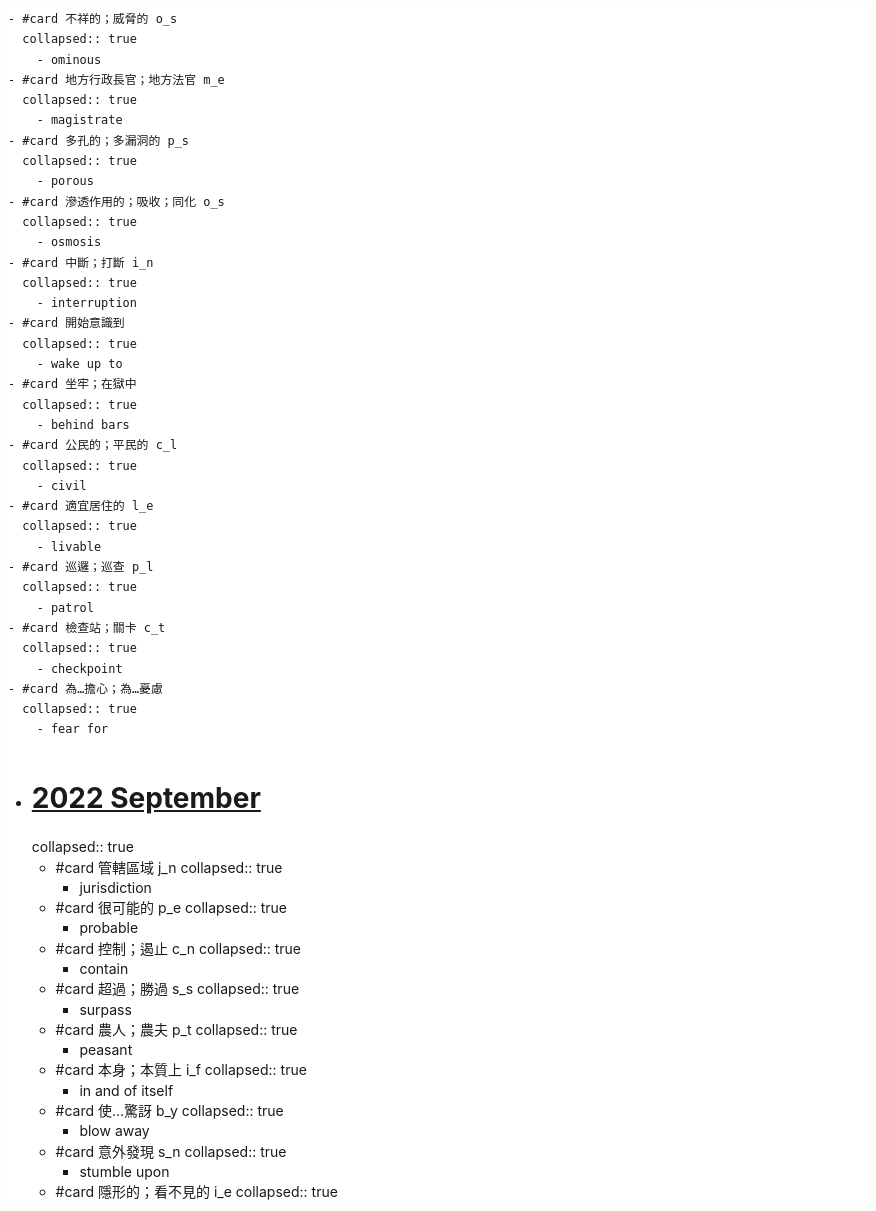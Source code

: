 	- #card 不祥的；威脅的 o_s
	  collapsed:: true
		- ominous
	- #card 地方行政長官；地方法官 m_e
	  collapsed:: true
		- magistrate
	- #card 多孔的；多漏洞的 p_s
	  collapsed:: true
		- porous
	- #card 滲透作用的；吸收；同化 o_s
	  collapsed:: true
		- osmosis
	- #card 中斷；打斷 i_n
	  collapsed:: true
		- interruption
	- #card 開始意識到
	  collapsed:: true
		- wake up to
	- #card 坐牢；在獄中
	  collapsed:: true
		- behind bars
	- #card 公民的；平民的 c_l
	  collapsed:: true
		- civil
	- #card 適宜居住的 l_e
	  collapsed:: true
		- livable
	- #card 巡邏；巡查 p_l
	  collapsed:: true
		- patrol
	- #card 檢查站；關卡 c_t
	  collapsed:: true
		- checkpoint
	- #card 為…擔心；為…憂慮
	  collapsed:: true
		- fear for
- # [2022 September](https://qrcode.liveabc.com/magazine/c7d18566-51a8-47c8-b2cd-0dc94a6d0ff0)
  collapsed:: true
	- #card 管轄區域 j_n
	  collapsed:: true
		- jurisdiction
	- #card 很可能的 p_e
	  collapsed:: true
		- probable
	- #card 控制；遏止 c_n
	  collapsed:: true
		- contain
	- #card 超過；勝過 s_s
	  collapsed:: true
		- surpass
	- #card 農人；農夫 p_t
	  collapsed:: true
		- peasant
	- #card 本身；本質上 i_f
	  collapsed:: true
		- in and of itself
	- #card 使…驚訝 b_y
	  collapsed:: true
		- blow away
	- #card 意外發現 s_n
	  collapsed:: true
		- stumble upon
	- #card 隱形的；看不見的 i_e
	  collapsed:: true